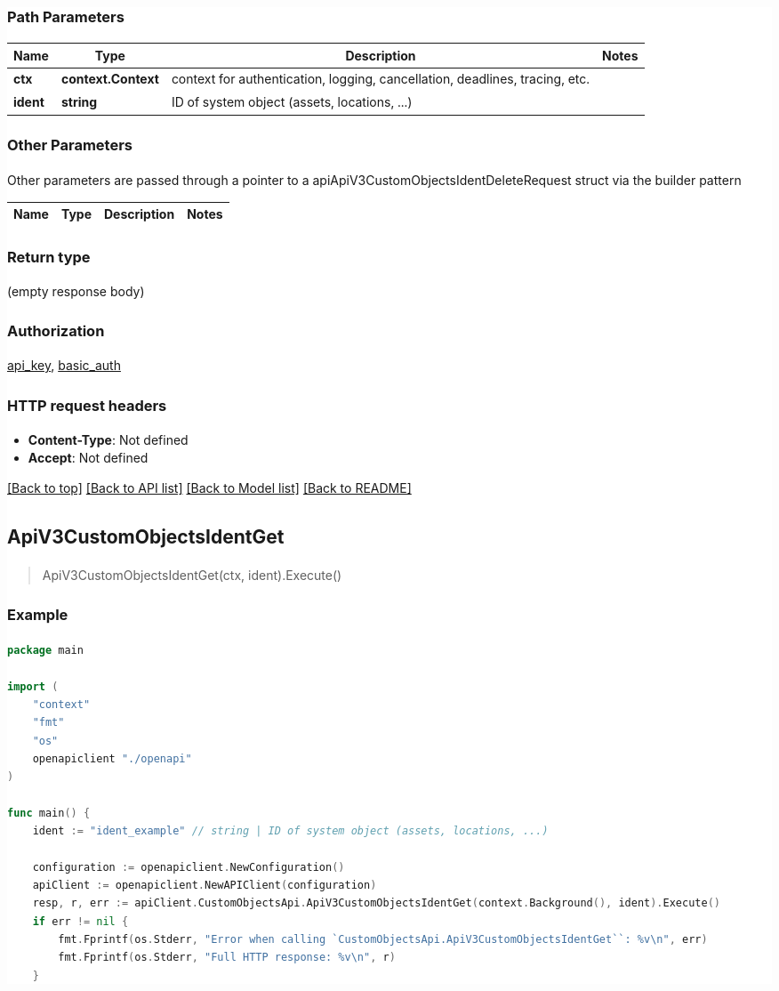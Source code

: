 ### Path Parameters


Name | Type | Description  | Notes
------------- | ------------- | ------------- | -------------
**ctx** | **context.Context** | context for authentication, logging, cancellation, deadlines, tracing, etc.
**ident** | **string** | ID of system object (assets, locations, ...) | 

### Other Parameters

Other parameters are passed through a pointer to a apiApiV3CustomObjectsIdentDeleteRequest struct via the builder pattern


Name | Type | Description  | Notes
------------- | ------------- | ------------- | -------------


### Return type

 (empty response body)

### Authorization

[api_key](../README.md#api_key), [basic_auth](../README.md#basic_auth)

### HTTP request headers

- **Content-Type**: Not defined
- **Accept**: Not defined

[[Back to top]](#) [[Back to API list]](../README.md#documentation-for-api-endpoints)
[[Back to Model list]](../README.md#documentation-for-models)
[[Back to README]](../README.md)


## ApiV3CustomObjectsIdentGet

> ApiV3CustomObjectsIdentGet(ctx, ident).Execute()





### Example

```go
package main

import (
    "context"
    "fmt"
    "os"
    openapiclient "./openapi"
)

func main() {
    ident := "ident_example" // string | ID of system object (assets, locations, ...)

    configuration := openapiclient.NewConfiguration()
    apiClient := openapiclient.NewAPIClient(configuration)
    resp, r, err := apiClient.CustomObjectsApi.ApiV3CustomObjectsIdentGet(context.Background(), ident).Execute()
    if err != nil {
        fmt.Fprintf(os.Stderr, "Error when calling `CustomObjectsApi.ApiV3CustomObjectsIdentGet``: %v\n", err)
        fmt.Fprintf(os.Stderr, "Full HTTP response: %v\n", r)
    }
```